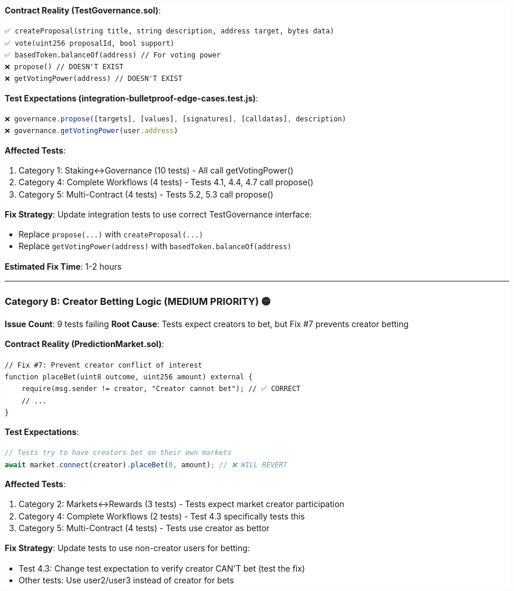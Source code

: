 **Contract Reality (TestGovernance.sol)**:
```solidity
✅ createProposal(string title, string description, address target, bytes data)
✅ vote(uint256 proposalId, bool support)
✅ basedToken.balanceOf(address) // For voting power
❌ propose() // DOESN'T EXIST
❌ getVotingPower(address) // DOESN'T EXIST
```

**Test Expectations (integration-bulletproof-edge-cases.test.js)**:
```javascript
❌ governance.propose([targets], [values], [signatures], [calldatas], description)
❌ governance.getVotingPower(user.address)
```

**Affected Tests**:
1. Category 1: Staking↔Governance (10 tests) - All call getVotingPower()
2. Category 4: Complete Workflows (4 tests) - Tests 4.1, 4.4, 4.7 call propose()
3. Category 5: Multi-Contract (4 tests) - Tests 5.2, 5.3 call propose()

**Fix Strategy**: Update integration tests to use correct TestGovernance interface:
- Replace `propose(...)` with `createProposal(...)`
- Replace `getVotingPower(address)` with `basedToken.balanceOf(address)`

**Estimated Fix Time**: 1-2 hours

---

### Category B: Creator Betting Logic (MEDIUM PRIORITY) 🟡

**Issue Count**: 9 tests failing
**Root Cause**: Tests expect creators to bet, but Fix #7 prevents creator betting

**Contract Reality (PredictionMarket.sol)**:
```solidity
// Fix #7: Prevent creator conflict of interest
function placeBet(uint8 outcome, uint256 amount) external {
    require(msg.sender != creator, "Creator cannot bet"); // ✅ CORRECT
    // ...
}
```

**Test Expectations**:
```javascript
// Tests try to have creators bet on their own markets
await market.connect(creator).placeBet(0, amount); // ❌ WILL REVERT
```

**Affected Tests**:
1. Category 2: Markets↔Rewards (3 tests) - Tests expect market creator participation
2. Category 4: Complete Workflows (2 tests) - Test 4.3 specifically tests this
3. Category 5: Multi-Contract (4 tests) - Tests use creator as bettor

**Fix Strategy**: Update tests to use non-creator users for betting:
- Test 4.3: Change test expectation to verify creator CAN'T bet (test the fix)
- Other tests: Use user2/user3 instead of creator for bets
